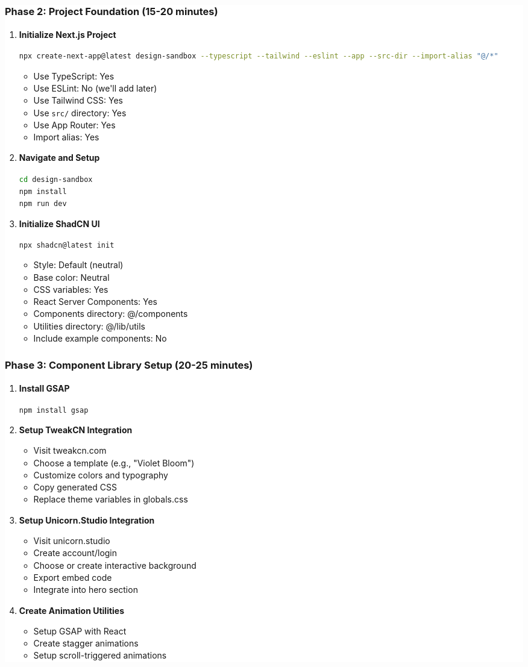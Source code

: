 ### Phase 2: Project Foundation (15-20 minutes)
1. **Initialize Next.js Project**
   ```bash
   npx create-next-app@latest design-sandbox --typescript --tailwind --eslint --app --src-dir --import-alias "@/*"
   ```
   - Use TypeScript: Yes
   - Use ESLint: No (we'll add later)
   - Use Tailwind CSS: Yes
   - Use `src/` directory: Yes
   - Use App Router: Yes
   - Import alias: Yes

2. **Navigate and Setup**
   ```bash
   cd design-sandbox
   npm install
   npm run dev
   ```

3. **Initialize ShadCN UI**
   ```bash
   npx shadcn@latest init
   ```
   - Style: Default (neutral)
   - Base color: Neutral
   - CSS variables: Yes
   - React Server Components: Yes
   - Components directory: @/components
   - Utilities directory: @/lib/utils
   - Include example components: No

### Phase 3: Component Library Setup (20-25 minutes)
1. **Install GSAP**
   ```bash
   npm install gsap
   ```

2. **Setup TweakCN Integration**
   - Visit tweakcn.com
   - Choose a template (e.g., "Violet Bloom")
   - Customize colors and typography
   - Copy generated CSS
   - Replace theme variables in globals.css

3. **Setup Unicorn.Studio Integration**
   - Visit unicorn.studio
   - Create account/login
   - Choose or create interactive background
   - Export embed code
   - Integrate into hero section

4. **Create Animation Utilities**
   - Setup GSAP with React
   - Create stagger animations
   - Setup scroll-triggered animations
